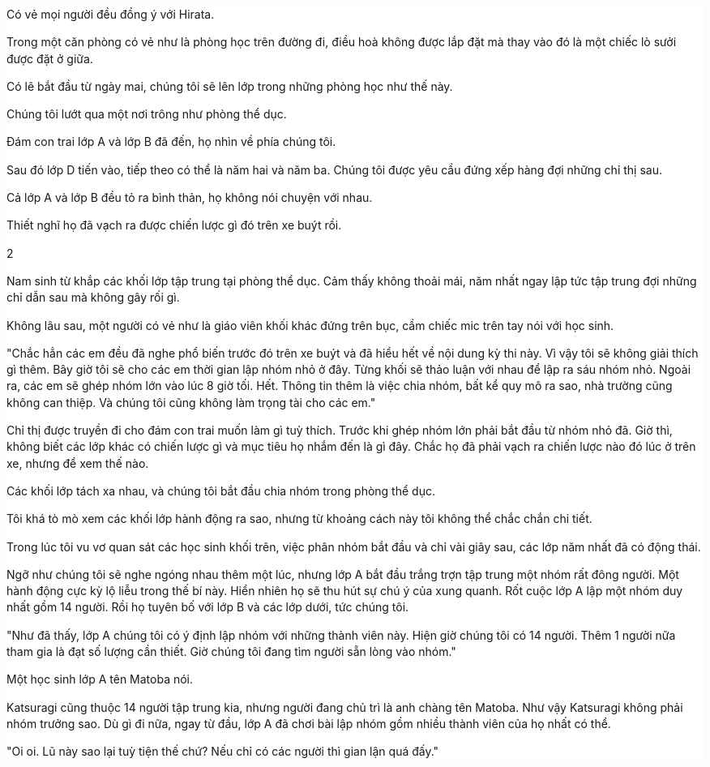 Có vẻ mọi người đều đồng ý với Hirata.

Trong một căn phòng có vẻ như là phòng học trên đường đi, điều hoà không được lắp đặt mà thay vào đó là một chiếc lò sưởi được đặt ở giữa.

Có lẽ bắt đầu từ ngày mai, chúng tôi sẽ lên lớp trong những phòng học như thế này.

Chúng tôi lướt qua một nơi trông như phòng thể dục.

Đám con trai lớp A và lớp B đã đến, họ nhìn về phía chúng tôi.

Sau đó lớp D tiến vào, tiếp theo có thể là năm hai và năm ba. Chúng tôi được yêu cầu đứng xếp hàng đợi những chỉ thị sau.

Cả lớp A và lớp B đều tỏ ra bình thản, họ không nói chuyện với nhau.

Thiết nghĩ họ đã vạch ra được chiến lược gì đó trên xe buýt rồi.

2

Nam sinh từ khắp các khối lớp tập trung tại phòng thể dục. Cảm thấy không thoải mái, năm nhất ngay lập tức tập trung đợi những chỉ dẫn sau mà không gây rối gì.

Không lâu sau, một người có vẻ như là giáo viên khối khác đứng trên bục, cầm chiếc mic trên tay nói với học sinh.

\"Chắc hẳn các em đều đã nghe phổ biến trước đó trên xe buýt và đã hiểu hết về nội dung kỳ thi này. Vì vậy tôi sẽ không giải thích gì thêm. Bây giờ tôi sẽ cho các em thời gian lập nhóm nhỏ ở đây. Từng khối sẽ thảo luận với nhau để lập ra sáu nhóm nhỏ. Ngoài ra, các em sẽ ghép nhóm lớn vào lúc 8 giờ tối. Hết. Thông tin thêm là việc chia nhóm, bất kể quy mô ra sao, nhà trường cũng không can thiệp. Và chúng tôi cũng không làm trọng tài cho các em.\"

Chỉ thị được truyền đi cho đám con trai muốn làm gì tuỳ thích. Trước khi ghép nhóm lớn phải bắt đầu từ nhóm nhỏ đã. Giờ thì, không biết các lớp khác có chiến lược gì và mục tiêu họ nhắm đến là gì đây. Chắc họ đã phải vạch ra chiến lược nào đó lúc ở trên xe, nhưng để xem thế nào.

Các khối lớp tách xa nhau, và chúng tôi bắt đầu chia nhóm trong phòng thể dục.

Tôi khá tò mò xem các khối lớp hành động ra sao, nhưng từ khoảng cách này tôi không thể chắc chắn chi tiết.

Trong lúc tôi vu vơ quan sát các học sinh khối trên, việc phân nhóm bắt đầu và chỉ vài giây sau, các lớp năm nhất đã có động thái.

Ngỡ như chúng tôi sẽ nghe ngóng nhau thêm một lúc, nhưng lớp A bắt đầu trắng trợn tập trung một nhóm rất đông người. Một hành động cực kỳ lộ liễu trong thế bí này. Hiển nhiên họ sẽ thu hút sự chú ý của xung quanh. Rốt cuộc lớp A lập một nhóm duy nhất gồm 14 người. Rồi họ tuyên bố với lớp B và các lớp dưới, tức chúng tôi.

\"Như đã thấy, lớp A chúng tôi có ý định lập nhóm với những thành viên này. Hiện giờ chúng tôi có 14 người. Thêm 1 người nữa tham gia là đạt số lượng cần thiết. Giờ chúng tôi đang tìm người sẵn lòng vào nhóm.\"

Một học sinh lớp A tên Matoba nói.

Katsuragi cũng thuộc 14 người tập trung kia, nhưng người đang chủ trì là anh chàng tên Matoba. Như vậy Katsuragi không phải nhóm trưởng sao. Dù gì đi nữa, ngay từ đầu, lớp A đã chơi bài lập nhóm gồm nhiều thành viên của họ nhất có thể.

\"Oi oi. Lũ này sao lại tuỳ tiện thế chứ? Nếu chỉ có các người thì gian lận quá đấy.\"
